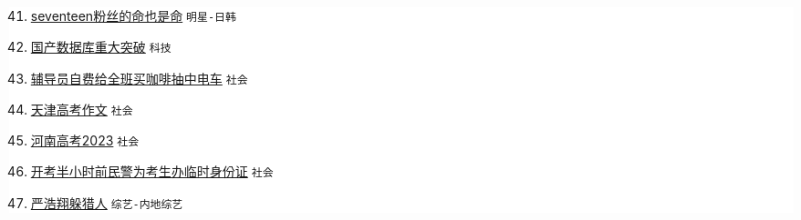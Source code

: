 41. [seventeen粉丝的命也是命](https://m.weibo.cn/search?containerid=100103type%3D1%26t%3D10%26q%3D%23seventeen%E7%B2%89%E4%B8%9D%E7%9A%84%E5%91%BD%E4%B9%9F%E6%98%AF%E5%91%BD%23&stream_entry_id=31&isnewpage=1&extparam=seat%3D1%26band_rank%3D39%26c_type%3D31%26cate%3D5001%26pos%3D39%26stream_entry_id%3D31%26lcate%3D5001%26flag%3D0%26dgr%3D0%26q%3D%2523seventeen%25E7%25B2%2589%25E4%25B8%259D%25E7%259A%2584%25E5%2591%25BD%25E4%25B9%259F%25E6%2598%25AF%25E5%2591%25BD%2523%26realpos%3D39%26filter_type%3Drealtimehot%26display_time%3D1686111029%26pre_seqid%3D1686111029667027374186&luicode=10000011&lfid=106003type%3D25%26t%3D3%26disable_hot%3D1%26filter_type%3Drealtimehot) `明星-日韩` 

42. [国产数据库重大突破](https://m.weibo.cn/search?containerid=100103type%3D1%26t%3D10%26q%3D%23%E5%9B%BD%E4%BA%A7%E6%95%B0%E6%8D%AE%E5%BA%93%E9%87%8D%E5%A4%A7%E7%AA%81%E7%A0%B4%23&stream_entry_id=31&isnewpage=1&extparam=seat%3D1%26band_rank%3D40%26c_type%3D31%26adid%3D191700%26cate%3D5001%26pos%3D40%26stream_entry_id%3D31%26lcate%3D5001%26flag%3D0%26dgr%3D0%26q%3D%2523%25E5%259B%25BD%25E4%25BA%25A7%25E6%2595%25B0%25E6%258D%25AE%25E5%25BA%2593%25E9%2587%258D%25E5%25A4%25A7%25E7%25AA%2581%25E7%25A0%25B4%2523%26realpos%3D40%26filter_type%3Drealtimehot%26display_time%3D1686111029%26pre_seqid%3D1686111029667027374186&luicode=10000011&lfid=106003type%3D25%26t%3D3%26disable_hot%3D1%26filter_type%3Drealtimehot) `科技` 

43. [辅导员自费给全班买咖啡抽中电车](https://m.weibo.cn/search?containerid=100103type%3D1%26t%3D10%26q%3D%23%E8%BE%85%E5%AF%BC%E5%91%98%E8%87%AA%E8%B4%B9%E7%BB%99%E5%85%A8%E7%8F%AD%E4%B9%B0%E5%92%96%E5%95%A1%E6%8A%BD%E4%B8%AD%E7%94%B5%E8%BD%A6%23&stream_entry_id=31&isnewpage=1&extparam=seat%3D1%26band_rank%3D41%26c_type%3D31%26cate%3D5001%26pos%3D41%26stream_entry_id%3D31%26lcate%3D5001%26flag%3D0%26dgr%3D0%26q%3D%2523%25E8%25BE%2585%25E5%25AF%25BC%25E5%2591%2598%25E8%2587%25AA%25E8%25B4%25B9%25E7%25BB%2599%25E5%2585%25A8%25E7%258F%25AD%25E4%25B9%25B0%25E5%2592%2596%25E5%2595%25A1%25E6%258A%25BD%25E4%25B8%25AD%25E7%2594%25B5%25E8%25BD%25A6%2523%26realpos%3D41%26filter_type%3Drealtimehot%26display_time%3D1686111029%26pre_seqid%3D1686111029667027374186&luicode=10000011&lfid=106003type%3D25%26t%3D3%26disable_hot%3D1%26filter_type%3Drealtimehot) `社会` 

44. [天津高考作文](https://m.weibo.cn/search?containerid=100103type%3D1%26t%3D10%26q%3D%23%E5%A4%A9%E6%B4%A5%E9%AB%98%E8%80%83%E4%BD%9C%E6%96%87%23&stream_entry_id=31&isnewpage=1&extparam=seat%3D1%26band_rank%3D42%26c_type%3D31%26cate%3D5001%26pos%3D42%26stream_entry_id%3D31%26lcate%3D5001%26flag%3D1%26dgr%3D0%26q%3D%2523%25E5%25A4%25A9%25E6%25B4%25A5%25E9%25AB%2598%25E8%2580%2583%25E4%25BD%259C%25E6%2596%2587%2523%26realpos%3D42%26filter_type%3Drealtimehot%26display_time%3D1686111029%26pre_seqid%3D1686111029667027374186&luicode=10000011&lfid=106003type%3D25%26t%3D3%26disable_hot%3D1%26filter_type%3Drealtimehot) `社会` 

45. [河南高考2023](https://m.weibo.cn/search?containerid=100103type%3D1%26t%3D10%26q%3D%23%E6%B2%B3%E5%8D%97%E9%AB%98%E8%80%832023%23&stream_entry_id=31&isnewpage=1&extparam=seat%3D1%26band_rank%3D43%26c_type%3D31%26cate%3D5001%26pos%3D43%26stream_entry_id%3D31%26lcate%3D5001%26flag%3D1%26dgr%3D0%26q%3D%2523%25E6%25B2%25B3%25E5%258D%2597%25E9%25AB%2598%25E8%2580%25832023%2523%26realpos%3D43%26filter_type%3Drealtimehot%26display_time%3D1686111029%26pre_seqid%3D1686111029667027374186&luicode=10000011&lfid=106003type%3D25%26t%3D3%26disable_hot%3D1%26filter_type%3Drealtimehot) `社会` 

46. [开考半小时前民警为考生办临时身份证](https://m.weibo.cn/search?containerid=100103type%3D1%26t%3D10%26q%3D%23%E5%BC%80%E8%80%83%E5%8D%8A%E5%B0%8F%E6%97%B6%E5%89%8D%E6%B0%91%E8%AD%A6%E4%B8%BA%E8%80%83%E7%94%9F%E5%8A%9E%E4%B8%B4%E6%97%B6%E8%BA%AB%E4%BB%BD%E8%AF%81%23&stream_entry_id=31&isnewpage=1&extparam=seat%3D1%26band_rank%3D44%26c_type%3D31%26cate%3D5001%26pos%3D44%26stream_entry_id%3D31%26lcate%3D5001%26flag%3D1%26dgr%3D0%26q%3D%2523%25E5%25BC%2580%25E8%2580%2583%25E5%258D%258A%25E5%25B0%258F%25E6%2597%25B6%25E5%2589%258D%25E6%25B0%2591%25E8%25AD%25A6%25E4%25B8%25BA%25E8%2580%2583%25E7%2594%259F%25E5%258A%259E%25E4%25B8%25B4%25E6%2597%25B6%25E8%25BA%25AB%25E4%25BB%25BD%25E8%25AF%2581%2523%26realpos%3D44%26filter_type%3Drealtimehot%26display_time%3D1686111029%26pre_seqid%3D1686111029667027374186&luicode=10000011&lfid=106003type%3D25%26t%3D3%26disable_hot%3D1%26filter_type%3Drealtimehot) `社会` 

47. [严浩翔躲猎人](https://m.weibo.cn/search?containerid=100103type%3D1%26t%3D10%26q%3D%23%E4%B8%A5%E6%B5%A9%E7%BF%94%E8%BA%B2%E7%8C%8E%E4%BA%BA%23&stream_entry_id=31&isnewpage=1&extparam=seat%3D1%26band_rank%3D45%26c_type%3D31%26cate%3D5001%26pos%3D45%26stream_entry_id%3D31%26lcate%3D5001%26flag%3D1%26dgr%3D0%26q%3D%2523%25E4%25B8%25A5%25E6%25B5%25A9%25E7%25BF%2594%25E8%25BA%25B2%25E7%258C%258E%25E4%25BA%25BA%2523%26realpos%3D45%26filter_type%3Drealtimehot%26display_time%3D1686111029%26pre_seqid%3D1686111029667027374186&luicode=10000011&lfid=106003type%3D25%26t%3D3%26disable_hot%3D1%26filter_type%3Drealtimehot) `综艺-内地综艺` 
